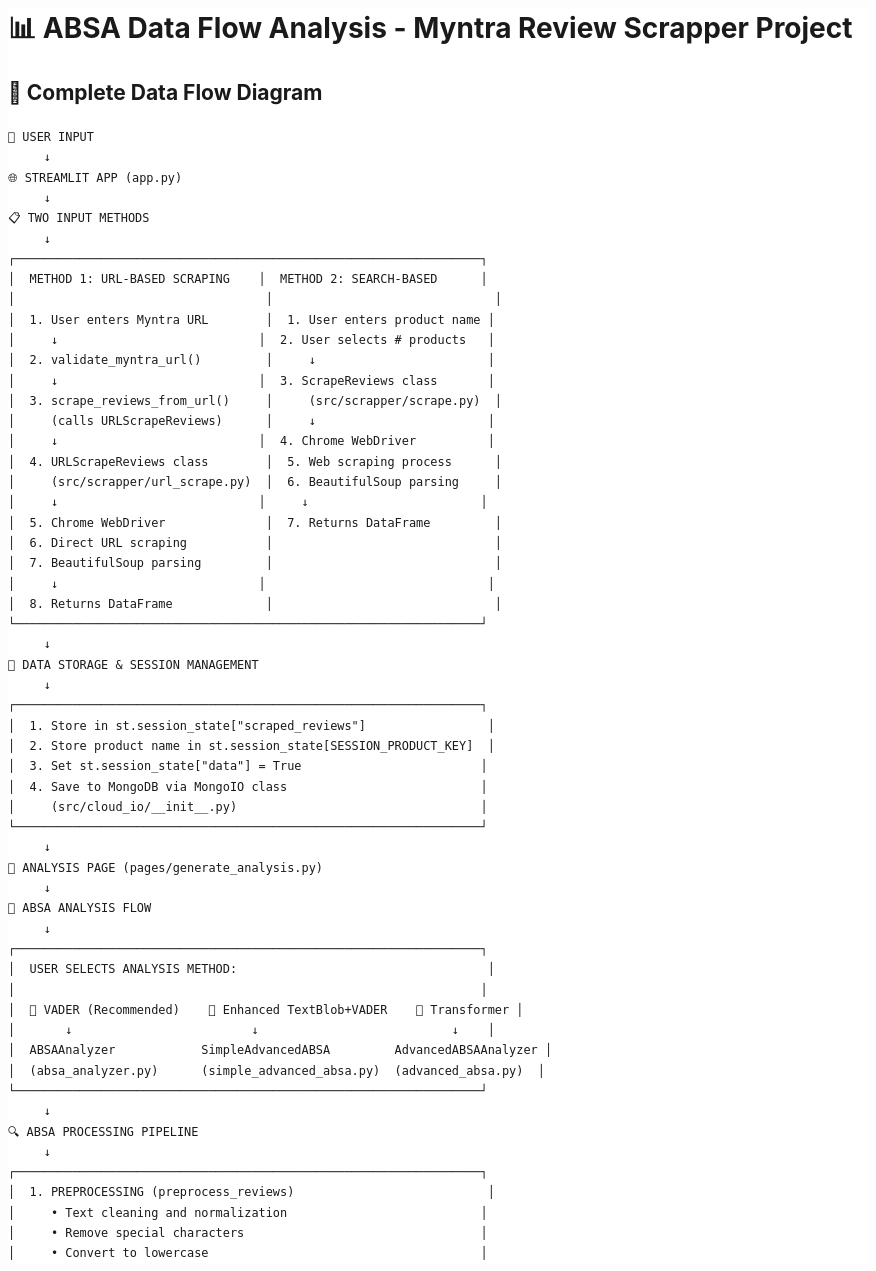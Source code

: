 # 📊 ABSA Data Flow Analysis - Myntra Review Scrapper Project

## 🔄 Complete Data Flow Diagram

```
📱 USER INPUT
     ↓
🌐 STREAMLIT APP (app.py)
     ↓
📋 TWO INPUT METHODS
     ↓
┌─────────────────────────────────────────────────────────────────┐
│  METHOD 1: URL-BASED SCRAPING    │  METHOD 2: SEARCH-BASED      │
│                                   │                               │
│  1. User enters Myntra URL        │  1. User enters product name │
│     ↓                            │  2. User selects # products   │
│  2. validate_myntra_url()         │     ↓                        │
│     ↓                            │  3. ScrapeReviews class       │
│  3. scrape_reviews_from_url()     │     (src/scrapper/scrape.py)  │
│     (calls URLScrapeReviews)      │     ↓                        │
│     ↓                            │  4. Chrome WebDriver          │
│  4. URLScrapeReviews class        │  5. Web scraping process      │
│     (src/scrapper/url_scrape.py)  │  6. BeautifulSoup parsing     │
│     ↓                            │     ↓                        │
│  5. Chrome WebDriver              │  7. Returns DataFrame         │
│  6. Direct URL scraping           │                               │
│  7. BeautifulSoup parsing         │                               │
│     ↓                            │                               │
│  8. Returns DataFrame             │                               │
└─────────────────────────────────────────────────────────────────┘
     ↓
💾 DATA STORAGE & SESSION MANAGEMENT
     ↓
┌─────────────────────────────────────────────────────────────────┐
│  1. Store in st.session_state["scraped_reviews"]                 │
│  2. Store product name in st.session_state[SESSION_PRODUCT_KEY]  │
│  3. Set st.session_state["data"] = True                         │
│  4. Save to MongoDB via MongoIO class                           │
│     (src/cloud_io/__init__.py)                                  │
└─────────────────────────────────────────────────────────────────┘
     ↓
📄 ANALYSIS PAGE (pages/generate_analysis.py)
     ↓
🎯 ABSA ANALYSIS FLOW
     ↓
┌─────────────────────────────────────────────────────────────────┐
│  USER SELECTS ANALYSIS METHOD:                                   │
│                                                                 │
│  🚀 VADER (Recommended)    🧪 Enhanced TextBlob+VADER    🤖 Transformer │
│       ↓                         ↓                           ↓    │
│  ABSAAnalyzer            SimpleAdvancedABSA         AdvancedABSAAnalyzer │
│  (absa_analyzer.py)      (simple_advanced_absa.py)  (advanced_absa.py)  │
└─────────────────────────────────────────────────────────────────┘
     ↓
🔍 ABSA PROCESSING PIPELINE
     ↓
┌─────────────────────────────────────────────────────────────────┐
│  1. PREPROCESSING (preprocess_reviews)                           │
│     • Text cleaning and normalization                           │
│     • Remove special characters                                 │
│     • Convert to lowercase                                      │
```